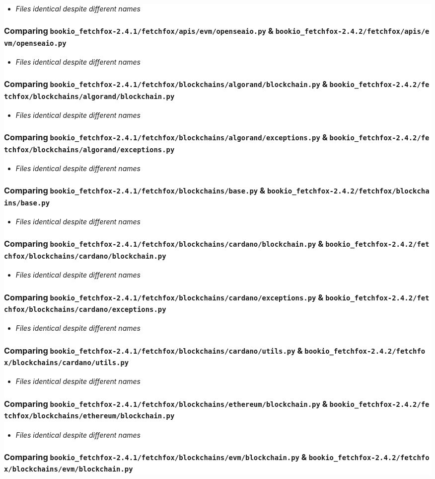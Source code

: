 * *Files identical despite different names*

### Comparing `bookio_fetchfox-2.4.1/fetchfox/apis/evm/openseaio.py` & `bookio_fetchfox-2.4.2/fetchfox/apis/evm/openseaio.py`

 * *Files identical despite different names*

### Comparing `bookio_fetchfox-2.4.1/fetchfox/blockchains/algorand/blockchain.py` & `bookio_fetchfox-2.4.2/fetchfox/blockchains/algorand/blockchain.py`

 * *Files identical despite different names*

### Comparing `bookio_fetchfox-2.4.1/fetchfox/blockchains/algorand/exceptions.py` & `bookio_fetchfox-2.4.2/fetchfox/blockchains/algorand/exceptions.py`

 * *Files identical despite different names*

### Comparing `bookio_fetchfox-2.4.1/fetchfox/blockchains/base.py` & `bookio_fetchfox-2.4.2/fetchfox/blockchains/base.py`

 * *Files identical despite different names*

### Comparing `bookio_fetchfox-2.4.1/fetchfox/blockchains/cardano/blockchain.py` & `bookio_fetchfox-2.4.2/fetchfox/blockchains/cardano/blockchain.py`

 * *Files identical despite different names*

### Comparing `bookio_fetchfox-2.4.1/fetchfox/blockchains/cardano/exceptions.py` & `bookio_fetchfox-2.4.2/fetchfox/blockchains/cardano/exceptions.py`

 * *Files identical despite different names*

### Comparing `bookio_fetchfox-2.4.1/fetchfox/blockchains/cardano/utils.py` & `bookio_fetchfox-2.4.2/fetchfox/blockchains/cardano/utils.py`

 * *Files identical despite different names*

### Comparing `bookio_fetchfox-2.4.1/fetchfox/blockchains/ethereum/blockchain.py` & `bookio_fetchfox-2.4.2/fetchfox/blockchains/ethereum/blockchain.py`

 * *Files identical despite different names*

### Comparing `bookio_fetchfox-2.4.1/fetchfox/blockchains/evm/blockchain.py` & `bookio_fetchfox-2.4.2/fetchfox/blockchains/evm/blockchain.py`
